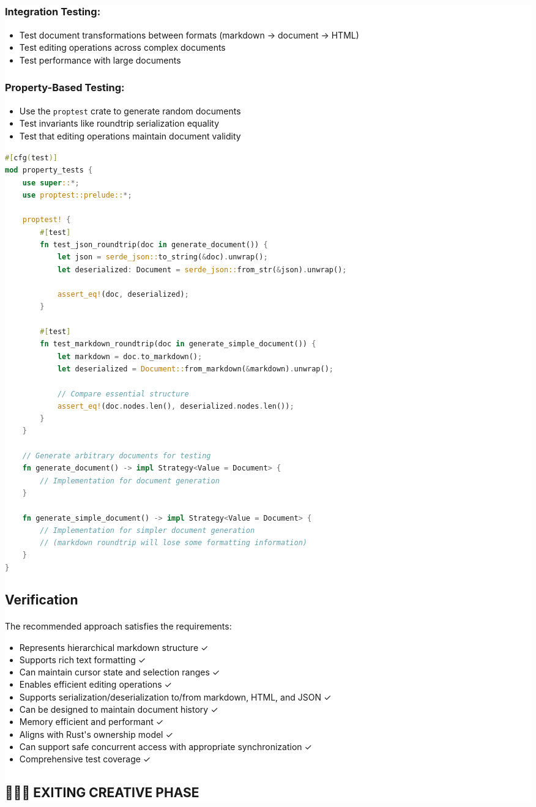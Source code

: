    ### Integration Testing:
   - Test document transformations between formats (markdown → document → HTML)
   - Test editing operations across complex documents
   - Test performance with large documents

   ### Property-Based Testing:
   - Use the `proptest` crate to generate random documents
   - Test invariants like roundtrip serialization equality
   - Test that editing operations maintain document validity

   ```rust
   #[cfg(test)]
   mod property_tests {
       use super::*;
       use proptest::prelude::*;

       proptest! {
           #[test]
           fn test_json_roundtrip(doc in generate_document()) {
               let json = serde_json::to_string(&doc).unwrap();
               let deserialized: Document = serde_json::from_str(&json).unwrap();

               assert_eq!(doc, deserialized);
           }

           #[test]
           fn test_markdown_roundtrip(doc in generate_simple_document()) {
               let markdown = doc.to_markdown();
               let deserialized = Document::from_markdown(&markdown).unwrap();

               // Compare essential structure
               assert_eq!(doc.nodes.len(), deserialized.nodes.len());
           }
       }

       // Generate arbitrary documents for testing
       fn generate_document() -> impl Strategy<Value = Document> {
           // Implementation for document generation
       }

       fn generate_simple_document() -> impl Strategy<Value = Document> {
           // Implementation for simpler document generation
           // (markdown roundtrip will lose some formatting information)
       }
   }
   ```

## Verification
The recommended approach satisfies the requirements:
- Represents hierarchical markdown structure ✓
- Supports rich text formatting ✓
- Can maintain cursor state and selection ranges ✓
- Enables efficient editing operations ✓
- Supports serialization/deserialization to/from markdown, HTML, and JSON ✓
- Can be designed to maintain document history ✓
- Memory efficient and performant ✓
- Aligns with Rust's ownership model ✓
- Can support safe concurrent access with appropriate synchronization ✓
- Comprehensive test coverage ✓

## 🎨🎨🎨 EXITING CREATIVE PHASE
